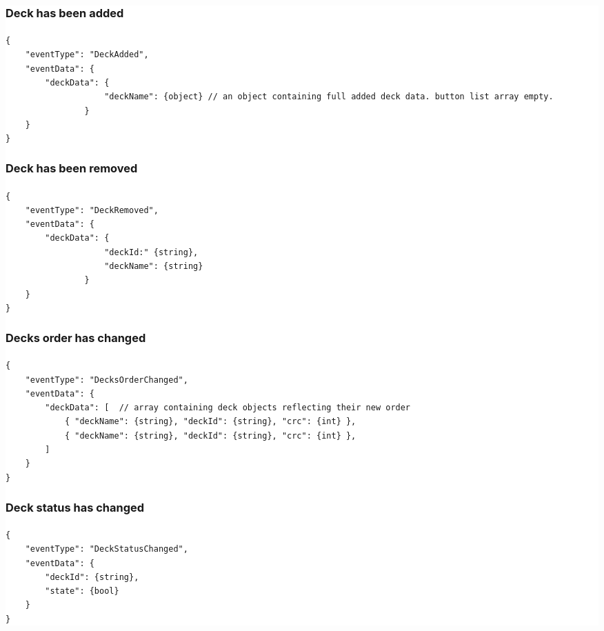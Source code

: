 ### Deck has been added

```
{
    "eventType": "DeckAdded",
    "eventData": { 
        "deckData": {
					"deckName": {object} // an object containing full added deck data. button list array empty.
				}  	
    }	
}
```

### Deck has been removed

```
{
    "eventType": "DeckRemoved",
    "eventData": { 
        "deckData": {
					"deckId:" {string},
					"deckName": {string}
				}  	
    }	
}
```

### Decks order has changed

```
{
    "eventType": "DecksOrderChanged",
    "eventData": { 
	    "deckData": [  // array containing deck objects reflecting their new order
	        { "deckName": {string}, "deckId": {string}, "crc": {int} },
	        { "deckName": {string}, "deckId": {string}, "crc": {int} },
	    ] 	
    }	
}
```

### Deck status has changed

```
{
    "eventType": "DeckStatusChanged",
    "eventData": { 
        "deckId": {string}, 
        "state": {bool}
    }	
}
```
